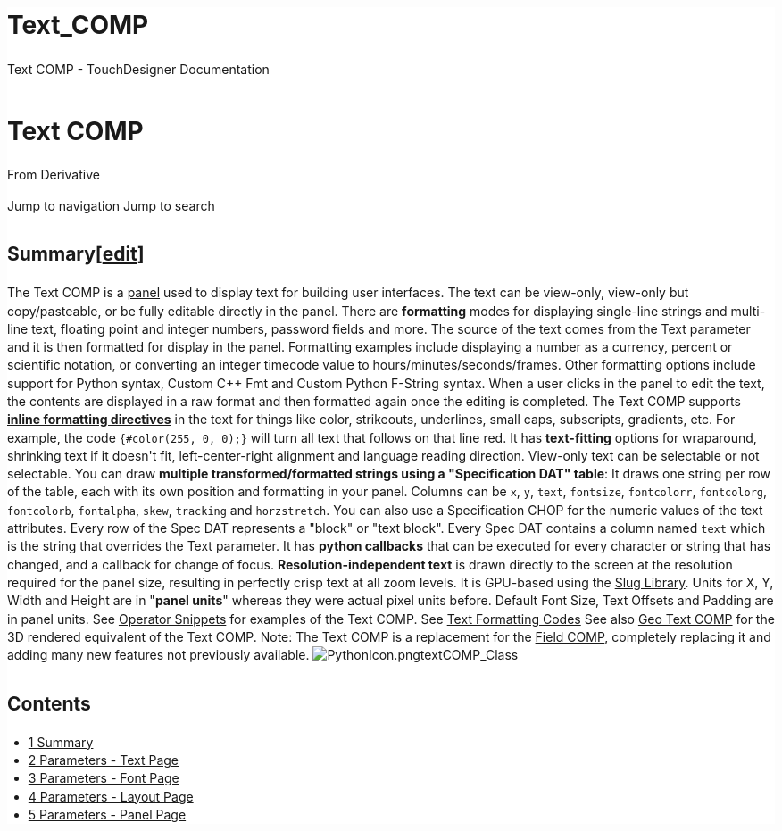 

# Text_COMP

Text COMP - TouchDesigner Documentation




# Text COMP
From Derivative

[Jump to navigation](#mw-head)
[Jump to search](#searchInput)
## Summary[[edit](https://docs.derivative.ca/index.php?title=Template:Summary&action=edit&section=T-1 "Edit section: Summary")]
The Text COMP is a [panel](Panel.html "Panel") used to display text for building user interfaces. The text can be view-only, view-only but copy/pasteable, or be fully editable directly in the panel.
There are **formatting** modes for displaying single-line strings and multi-line text, floating point and integer numbers, password fields and more. The source of the text comes from the Text parameter and it is then formatted for display in the panel. Formatting examples include displaying a number as a currency, percent or scientific notation, or converting an integer timecode value to hours/minutes/seconds/frames. Other formatting options include support for Python syntax, Custom C++ Fmt and Custom Python F-String syntax.
When a user clicks in the panel to edit the text, the contents are displayed in a raw format and then formatted again once the editing is completed.
The Text COMP supports **[inline formatting directives](https://docs.derivative.ca/Text_Formatting_Codes "Text Formatting Codes")** in the text for things like color, strikeouts, underlines, small caps, subscripts, gradients, etc. For example, the code `{#color(255, 0, 0);}` will turn all text that follows on that line red.
It has **text-fitting** options for wraparound, shrinking text if it doesn't fit, left-center-right alignment and language reading direction. View-only text can be selectable or not selectable.
You can draw **multiple transformed/formatted strings using a "Specification DAT" table**: It draws one string per row of the table, each with its own position and formatting in your panel. Columns can be `x`, `y`, `text`, `fontsize`, `fontcolorr`, `fontcolorg`, `fontcolorb`, `fontalpha`, `skew`, `tracking` and `horzstretch`. You can also use a Specification CHOP for the numeric values of the text attributes.
Every row of the Spec DAT represents a "block" or "text block". Every Spec DAT contains a column named `text` which is the string that overrides the Text parameter.
It has **python callbacks** that can be executed for every character or string that has changed, and a callback for change of focus.
**Resolution-independent text** is drawn directly to the screen at the resolution required for the panel size, resulting in perfectly crisp text at all zoom levels. It is GPU-based using the [Slug Library](Slug_Library.html "Slug Library").
Units for X, Y, Width and Height are in "**panel units**" whereas they were actual pixel units before. Default Font Size, Text Offsets and Padding are in panel units.
See [Operator Snippets](OP_Snippets.html "OP Snippets") for examples of the Text COMP.
See [Text Formatting Codes](https://docs.derivative.ca/Text_Formatting_Codes "Text Formatting Codes")
See also [Geo Text COMP](Geo_Text_COMP.html "Geo Text COMP") for the 3D rendered equivalent of the Text COMP.
Note: The Text COMP is a replacement for the [Field COMP](Field_COMP.html "Field COMP"), completely replacing it and adding many new features not previously available.
[![PythonIcon.png](images/c/c2/PythonIcon.png)](File_PythonIcon.html)[textCOMP\_Class](TextCOMP_Class.html "TextCOMP Class")
## Contents
* [1 Summary](#Summary)
* [2 Parameters - Text Page](#Parameters_-_Text_Page)
* [3 Parameters - Font Page](#Parameters_-_Font_Page)
* [4 Parameters - Layout Page](#Parameters_-_Layout_Page)
* [5 Parameters - Panel Page](#Parameters_-_Panel_Page)